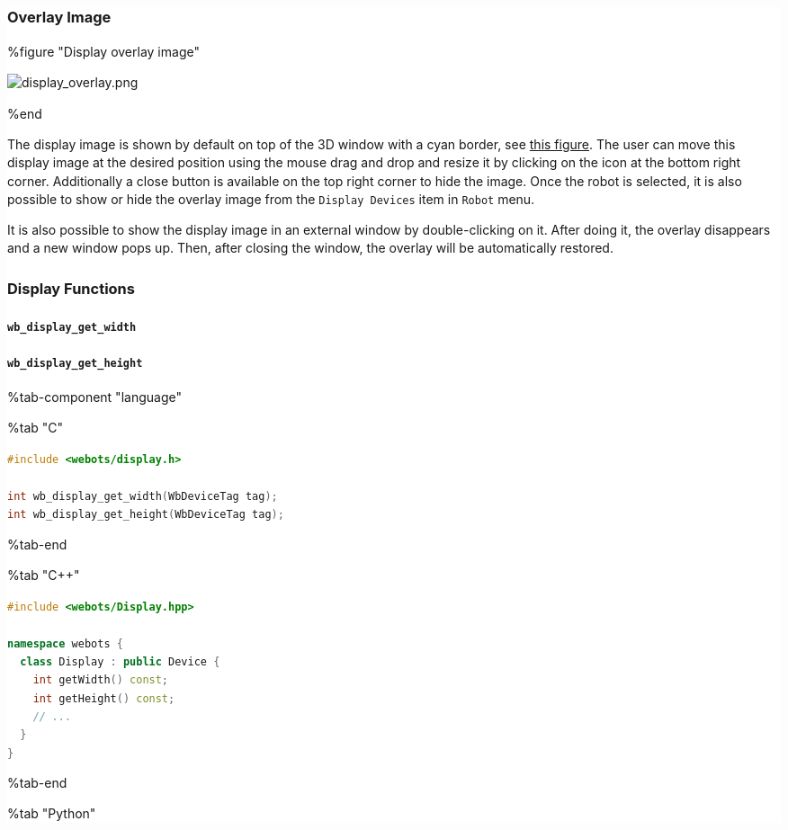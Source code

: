 ### Overlay Image

%figure "Display overlay image"

![display_overlay.png](images/display_overlay.png)

%end

The display image is shown by default on top of the 3D window with a cyan border, see [this figure](#display-overlay-image).
The user can move this display image at the desired position using the mouse drag and drop and resize it by clicking on the icon at the bottom right corner.
Additionally a close button is available on the top right corner to hide the image.
Once the robot is selected, it is also possible to show or hide the overlay image from the `Display Devices` item in `Robot` menu.

It is also possible to show the display image in an external window by double-clicking on it.
After doing it, the overlay disappears and a new window pops up.
Then, after closing the window, the overlay will be automatically restored.

### Display Functions

#### `wb_display_get_width`
#### `wb_display_get_height`

%tab-component "language"

%tab "C"

```c
#include <webots/display.h>

int wb_display_get_width(WbDeviceTag tag);
int wb_display_get_height(WbDeviceTag tag);
```

%tab-end

%tab "C++"

```cpp
#include <webots/Display.hpp>

namespace webots {
  class Display : public Device {
    int getWidth() const;
    int getHeight() const;
    // ...
  }
}
```

%tab-end

%tab "Python"

